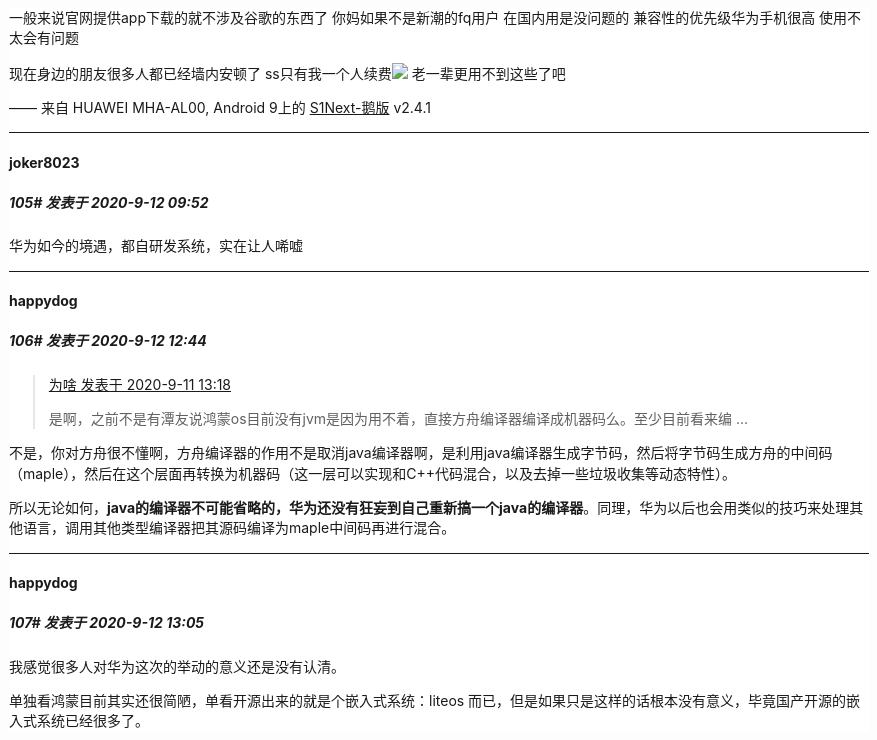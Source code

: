 一般来说官网提供app下载的就不涉及谷歌的东西了
你妈如果不是新潮的fq用户 在国内用是没问题的 兼容性的优先级华为手机很高 使用不太会有问题

现在身边的朋友很多人都已经墙内安顿了 ss只有我一个人续费<img src="https://static.saraba1st.com/image/smiley/face2017/001.png" referrerpolicy="no-referrer">
老一辈更用不到这些了吧

—— 来自 HUAWEI MHA-AL00, Android 9上的 [S1Next-鹅版](https://github.com/ykrank/S1-Next/releases) v2.4.1







*****

####  joker8023  
##### 105#       发表于 2020-9-12 09:52




华为如今的境遇，都自研发系统，实在让人唏嘘







*****

####  happydog  
##### 106#       发表于 2020-9-12 12:44



<blockquote><a href="httphttps://bbs.saraba1st.com/2b/forum.php?mod=redirect&amp;goto=findpost&amp;pid=48705335&amp;ptid=1959255" target="_blank">为啥 发表于 2020-9-11 13:18</a>

是啊，之前不是有潭友说鸿蒙os目前没有jvm是因为用不着，直接方舟编译器编译成机器码么。至少目前看来编 ...</blockquote>
不是，你对方舟很不懂啊，方舟编译器的作用不是取消java编译器啊，是利用java编译器生成字节码，然后将字节码生成方舟的中间码（maple），然后在这个层面再转换为机器码（这一层可以实现和C++代码混合，以及去掉一些垃圾收集等动态特性）。


所以无论如何，<strong>java的编译器不可能省略的，华为还没有狂妄到自己重新搞一个java的编译器</strong>。同理，华为以后也会用类似的技巧来处理其他语言，调用其他类型编译器把其源码编译为maple中间码再进行混合。







*****

####  happydog  
##### 107#       发表于 2020-9-12 13:05




我感觉很多人对华为这次的举动的意义还是没有认清。


单独看鸿蒙目前其实还很简陋，单看开源出来的就是个嵌入式系统：liteos 而已，但是如果只是这样的话根本没有意义，毕竟国产开源的嵌入式系统已经很多了。
